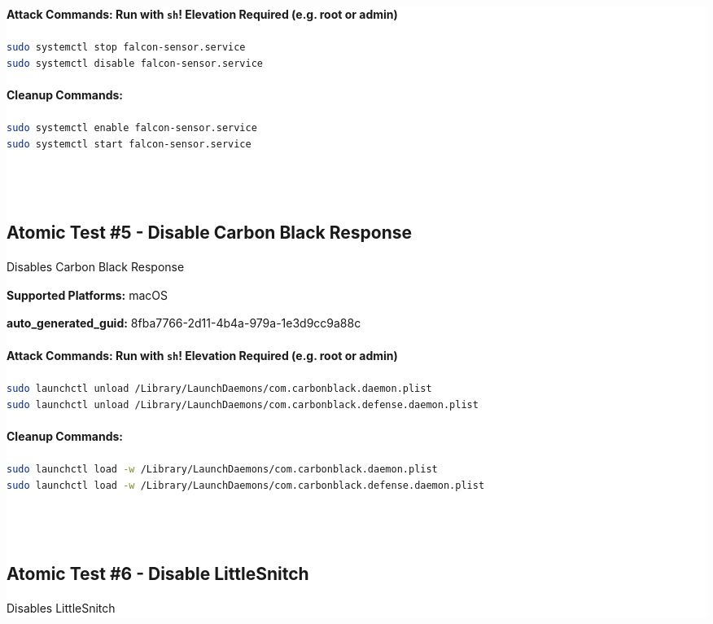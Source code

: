 



#### Attack Commands: Run with `sh`!  Elevation Required (e.g. root or admin) 


```sh
sudo systemctl stop falcon-sensor.service
sudo systemctl disable falcon-sensor.service
```

#### Cleanup Commands:
```sh
sudo systemctl enable falcon-sensor.service
sudo systemctl start falcon-sensor.service
```





<br/>
<br/>

## Atomic Test #5 - Disable Carbon Black Response
Disables Carbon Black Response

**Supported Platforms:** macOS


**auto_generated_guid:** 8fba7766-2d11-4b4a-979a-1e3d9cc9a88c






#### Attack Commands: Run with `sh`!  Elevation Required (e.g. root or admin) 


```sh
sudo launchctl unload /Library/LaunchDaemons/com.carbonblack.daemon.plist
sudo launchctl unload /Library/LaunchDaemons/com.carbonblack.defense.daemon.plist
```

#### Cleanup Commands:
```sh
sudo launchctl load -w /Library/LaunchDaemons/com.carbonblack.daemon.plist
sudo launchctl load -w /Library/LaunchDaemons/com.carbonblack.defense.daemon.plist
```





<br/>
<br/>

## Atomic Test #6 - Disable LittleSnitch
Disables LittleSnitch

